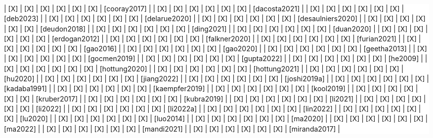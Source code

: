 | [X] | [X]   | [X] | [X]    | [X]     | [X]     | [cooray2017]      |
| [X] | [X]   | [X] | [X]    | [X]     | [X]     | [dacosta2021]     |
| [X] | [X]   | [X] | [X]    | [X]     | [X]     | [deb2023]         |
| [X] | [X]   | [X] | [X]    | [X]     | [X]     | [delarue2020]     |
| [X] | [X]   | [X] | [X]    | [X]     | [X]     | [desaulniers2020] |
| [X] | [X]   | [X] | [X]    | [X]     | [X]     | [deudon2018]      |
| [X] | [X]   | [X] | [X]    | [X]     | [X]     | [ding2021]        |
| [X] | [X]   | [X] | [X]    | [X]     | [X]     | [duan2020]        |
| [X] | [X]   | [X] | [X]    | [X]     | [X]     | [erdogan2012]     |
| [X] | [X]   | [X] | [X]    | [X]     | [X]     | [falkner2020]     |
| [X] | [X]   | [X] | [X]    | [X]     | [X]     | [furian2021]      |
| [X] | [X]   | [X] | [X]    | [X]     | [X]     | [gao2016]         |
| [X] | [X]   | [X] | [X]    | [X]     | [X]     | [gao2020]         |
| [X] | [X]   | [X] | [X]    | [X]     | [X]     | [geetha2013]      |
| [X] | [X]   | [X] | [X]    | [X]     | [X]     | [gocmen2019]      |
| [X] | [X]   | [X] | [X]    | [X]     | [X]     | [gupta2022]       |
| [X] | [X]   | [X] | [X]    | [X]     | [X]     | [he2009]          |
| [X] | [X]   | [X] | [X]    | [X]     | [X]     | [hottung2020]     |
| [X] | [X]   | [X] | [X]    | [X]     | [X]     | [hottung2021]     |
| [X] | [X]   | [X] | [X]    | [X]     | [X]     | [hu2020]          |
| [X] | [X]   | [X] | [X]    | [X]     | [X]     | [jiang2022]       |
| [X] | [X]   | [X] | [X]    | [X]     | [X]     | [joshi2019a]      |
| [X] | [X]   | [X] | [X]    | [X]     | [X]     | [kadaba1991]      |
| [X] | [X]   | [X] | [X]    | [X]     | [X]     | [kaempfer2019]    |
| [X] | [X]   | [X] | [X]    | [X]     | [X]     | [kool2019]        |
| [X] | [X]   | [X] | [X]    | [X]     | [X]     | [kruber2017]      |
| [X] | [X]   | [X] | [X]    | [X]     | [X]     | [kubra2019]       |
| [X] | [X]   | [X] | [X]    | [X]     | [X]     | [li2021]          |
| [X] | [X]   | [X] | [X]    | [X]     | [X]     | [li2022]          |
| [X] | [X]   | [X] | [X]    | [X]     | [X]     | [li2022a]         |
| [X] | [X]   | [X] | [X]    | [X]     | [X]     | [lin2022]         |
| [X] | [X]   | [X] | [X]    | [X]     | [X]     | [lu2020]          |
| [X] | [X]   | [X] | [X]    | [X]     | [X]     | [luo2014]         |
| [X] | [X]   | [X] | [X]    | [X]     | [X]     | [ma2020]          |
| [X] | [X]   | [X] | [X]    | [X]     | [X]     | [ma2022]          |
| [X] | [X]   | [X] | [X]    | [X]     | [X]     | [mandi2021]       |
| [X] | [X]   | [X] | [X]    | [X]     | [X]     | [miranda2017]     |